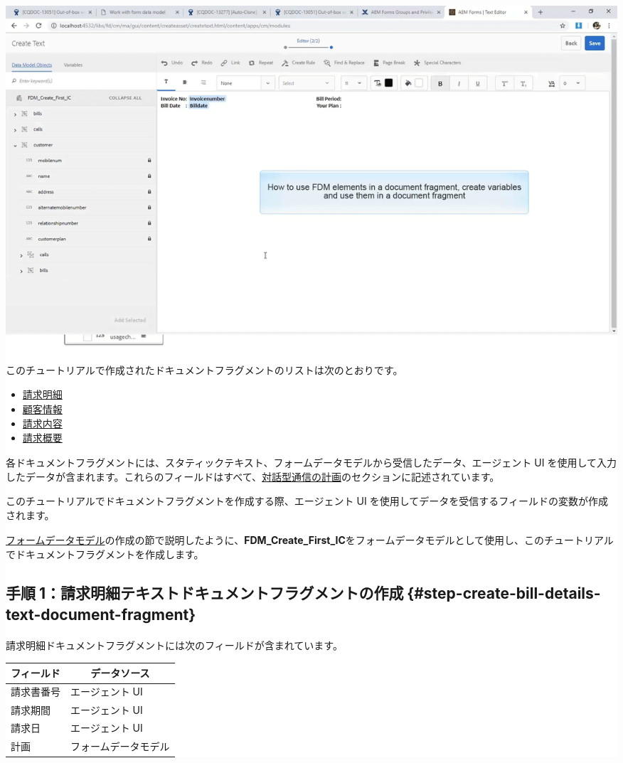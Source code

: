 ![text_ドキュメント_フラグメント](assets/text_document_fragments.gif)

このチュートリアルで作成されたドキュメントフラグメントのリストは次のとおりです。

* [請求明細](../../forms/using/create-document-fragments.md#step-create-bill-details-text-document-fragment)
* [顧客情報](../../forms/using/create-document-fragments.md#step-create-customer-details-text-document-fragment)
* [請求内容](../../forms/using/create-document-fragments.md#step-create-bill-summary-text-document-fragment)
* [請求概要](../../forms/using/create-document-fragments.md#step-create-summary-of-charges-text-document-fragment)

各ドキュメントフラグメントには、スタティックテキスト、フォームデータモデルから受信したデータ、エージェント UI を使用して入力したデータが含まれます。これらのフィールドはすべて、[対話型通信の計画](/help/forms/using/planning-interactive-communications.md)のセクションに記述されています。

このチュートリアルでドキュメントフラグメントを作成する際、エージェント UI を使用してデータを受信するフィールドの変数が作成されます。

[フォームデータモデル](../../forms/using/create-form-data-model0.md)の作成の節で説明したように、**FDM_Create_First_IC**&#x200B;をフォームデータモデルとして使用し、このチュートリアルでドキュメントフラグメントを作成します。

## 手順 1：請求明細テキストドキュメントフラグメントの作成 {#step-create-bill-details-text-document-fragment}

請求明細ドキュメントフラグメントには次のフィールドが含まれています。

| フィールド | データソース |
|---|---|
| 請求書番号 | エージェント UI |
| 請求期間 | エージェント UI |
| 請求日 | エージェント UI |
| 計画 | フォームデータモデル |
